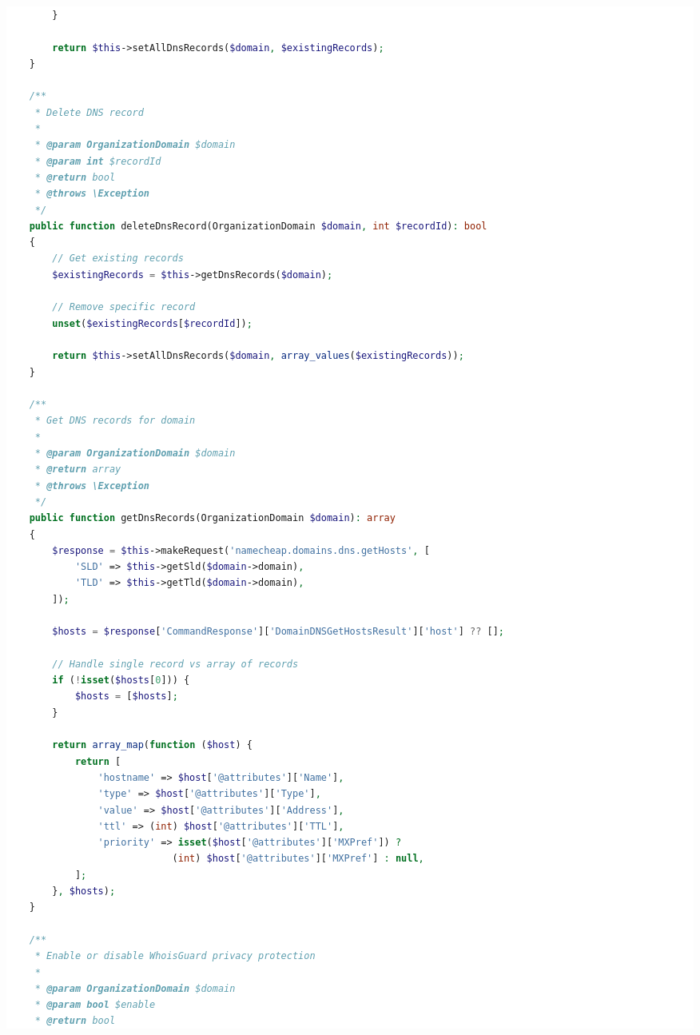 ```php
        }

        return $this->setAllDnsRecords($domain, $existingRecords);
    }

    /**
     * Delete DNS record
     *
     * @param OrganizationDomain $domain
     * @param int $recordId
     * @return bool
     * @throws \Exception
     */
    public function deleteDnsRecord(OrganizationDomain $domain, int $recordId): bool
    {
        // Get existing records
        $existingRecords = $this->getDnsRecords($domain);

        // Remove specific record
        unset($existingRecords[$recordId]);

        return $this->setAllDnsRecords($domain, array_values($existingRecords));
    }

    /**
     * Get DNS records for domain
     *
     * @param OrganizationDomain $domain
     * @return array
     * @throws \Exception
     */
    public function getDnsRecords(OrganizationDomain $domain): array
    {
        $response = $this->makeRequest('namecheap.domains.dns.getHosts', [
            'SLD' => $this->getSld($domain->domain),
            'TLD' => $this->getTld($domain->domain),
        ]);

        $hosts = $response['CommandResponse']['DomainDNSGetHostsResult']['host'] ?? [];

        // Handle single record vs array of records
        if (!isset($hosts[0])) {
            $hosts = [$hosts];
        }

        return array_map(function ($host) {
            return [
                'hostname' => $host['@attributes']['Name'],
                'type' => $host['@attributes']['Type'],
                'value' => $host['@attributes']['Address'],
                'ttl' => (int) $host['@attributes']['TTL'],
                'priority' => isset($host['@attributes']['MXPref']) ?
                             (int) $host['@attributes']['MXPref'] : null,
            ];
        }, $hosts);
    }

    /**
     * Enable or disable WhoisGuard privacy protection
     *
     * @param OrganizationDomain $domain
     * @param bool $enable
     * @return bool
```